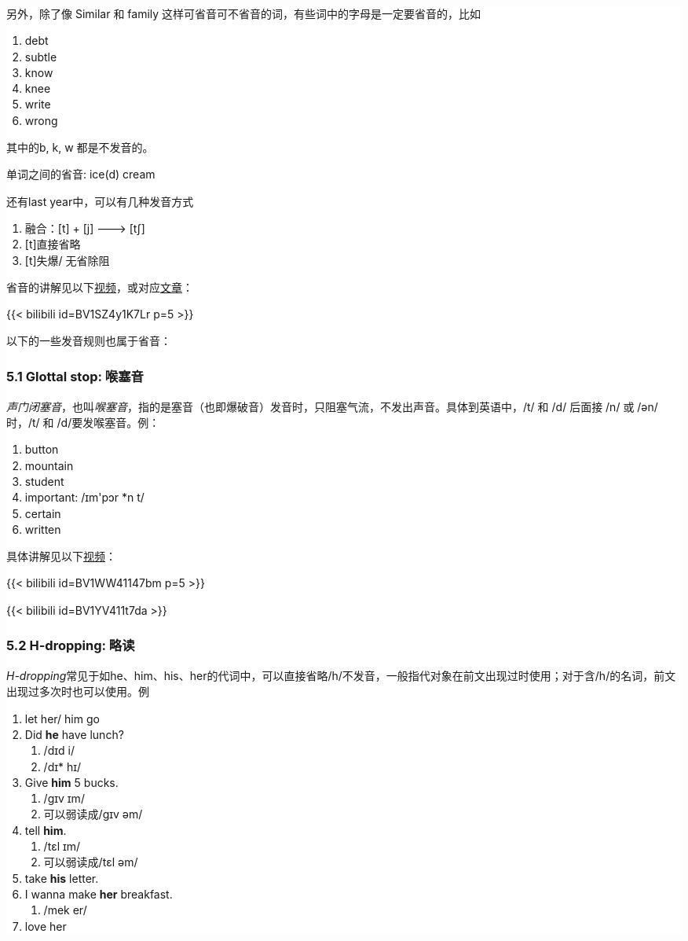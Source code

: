 另外，除了像 Similar 和 family 这样可省音可不省音的词，有些词中的字母是一定要省音的，比如

1. debt
2. subtle
3. know
4. knee
5. write
6. wrong

其中的b, k, w 都是不发音的。

单词之间的省音: ice(d) cream

还有last year中，可以有几种发音方式

1. 融合：[t] + [j] ---> [tʃ]
2. [t]直接省略
3. [t]失爆/ 无省除阻 

省音的讲解见以下[视频](https://www.bilibili.com/video/BV1SZ4y1K7Lr?p=5)，或对应[文章](https://www.yingyutu.com/elision)：

{{< bilibili id=BV1SZ4y1K7Lr p=5 >}}

以下的一些发音规则也属于省音：

### 5.1 Glottal stop: 喉塞音

*声门闭塞音*，也叫*喉塞音*，指的是塞音（也即爆破音）发音时，只阻塞气流，不发出声音。具体到英语中，/t/ 和 /d/ 后面接 /n/ 或 /ən/ 时，/t/ 和 /d/要发喉塞音。例：

1. button
2. mountain
3. student
4. important: /ɪm'pɔr *n t/
5. certain
6. written

具体讲解见以下[视频](https://www.bilibili.com/video/BV1WW41147bm?p=5)：

{{< bilibili id=BV1WW41147bm p=5 >}}

{{< bilibili id=BV1YV411t7da >}}

### 5.2 H-dropping: 略读

*H-dropping*常见于如he、him、his、her的代词中，可以直接省略/h/不发音，一般指代对象在前文出现过时使用；对于含/h/的名词，前文出现过多次时也可以使用。例

1. let her/ him go
2. Did **he** have lunch?
   1. /dɪd i/
   2. /dɪ* hɪ/
3. Give **him** 5 bucks.
   1. /gɪv ɪm/
   2. 可以弱读成/gɪv əm/
4. tell **him**.
   1. /tɛl ɪm/
   2. 可以弱读成/tɛl əm/
5. take **his** letter.
6. I wanna make **her** breakfast.
   1. /mek er/
7. love her
